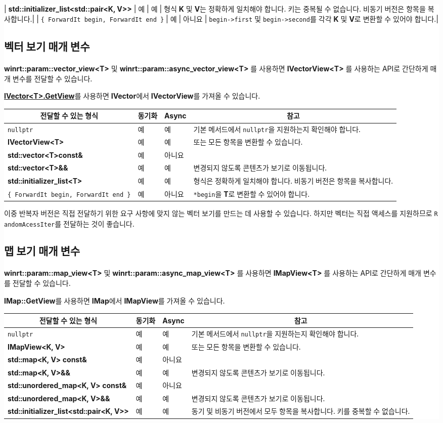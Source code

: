 | **std::initializer_list\<std::pair\<K, V\>\>** | 예 | 예 | 형식 **K** 및 **V**는 정확하게 일치해야 합니다. 키는 중복될 수 없습니다. 비동기 버전은 항목을 복사합니다.|
| `{ ForwardIt begin, ForwardIt end }` | 예 | 아니요 | `begin->first` 및 `begin->second`를 각각 **K** 및 **V**로 변환할 수 있어야 합니다.|

## <a name="vector-view-parameters"></a>벡터 보기 매개 변수

**winrt::param::vector_view\<T\>** 및 **winrt::param::async_vector_view\<T\>** 를 사용하면 **IVectorView\<T\>** 를 사용하는 API로 간단하게 매개 변수를 전달할 수 있습니다.

[**IVector\<T\>.GetView**](/uwp/api/windows.foundation.collections.ivector-1.getview)를 사용하면 **IVector**에서 **IVectorView**를 가져올 수 있습니다.

|전달할 수 있는 형식|동기화|Async|참고|
|-|-|-|-|
| `nullptr` | 예 | 예 | 기본 메서드에서 `nullptr`을 지원하는지 확인해야 합니다.|
| **IVectorView\<T\>** | 예 | 예 | 또는 모든 항목을 변환할 수 있습니다.|
| **std::vector\<T\>const&** | 예 | 아니요 ||
| **std::vector\<T\>&&** | 예 | 예 | 변경되지 않도록 콘텐츠가 보기로 이동됩니다.|
| **std::initializer_list\<T\>** | 예 | 예 | 형식은 정확하게 일치해야 합니다. 비동기 버전은 항목을 복사합니다.|
| `{ ForwardIt begin, ForwardIt end }` | 예 | 아니요 | `*begin`을 **T**로 변환할 수 있어야 합니다.|

이중 반복자 버전은 직접 전달하기 위한 요구 사항에 맞지 않는 벡터 보기를 만드는 데 사용할 수 있습니다. 하지만 벡터는 직접 액세스를 지원하므로 `RandomAcessIter`를 전달하는 것이 좋습니다.

## <a name="map-view-parameters"></a>맵 보기 매개 변수

**winrt::param::map_view\<T\>** 및 **winrt::param::async_map_view\<T\>** 를 사용하면 **IMapView\<T\>** 를 사용하는 API로 간단하게 매개 변수를 전달할 수 있습니다.

**IMap::GetView**를 사용하면 **IMap**에서 **IMapView**를 가져올 수 있습니다.

|전달할 수 있는 형식|동기화|Async|참고|
|-|-|-|-|
| `nullptr` | 예 | 예 | 기본 메서드에서 `nullptr`을 지원하는지 확인해야 합니다.|
| **IMapView\<K, V\>** | 예 | 예 | 또는 모든 항목을 변환할 수 있습니다.|
| **std::map\<K, V\> const&** | 예 | 아니요 ||
| **std::map\<K, V\>&&** | 예 | 예 | 변경되지 않도록 콘텐츠가 보기로 이동됩니다.|
| **std::unordered_map\<K, V\> const&**  | 예 | 아니요 ||
| **std::unordered_map\<K, V\>&&** | 예 | 예 | 변경되지 않도록 콘텐츠가 보기로 이동됩니다.|
| **std::initializer_list\<std::pair\<K, V\>\>** | 예 | 예 | 동기 및 비동기 버전에서 모두 항목을 복사합니다. 키를 중복할 수 없습니다.|

